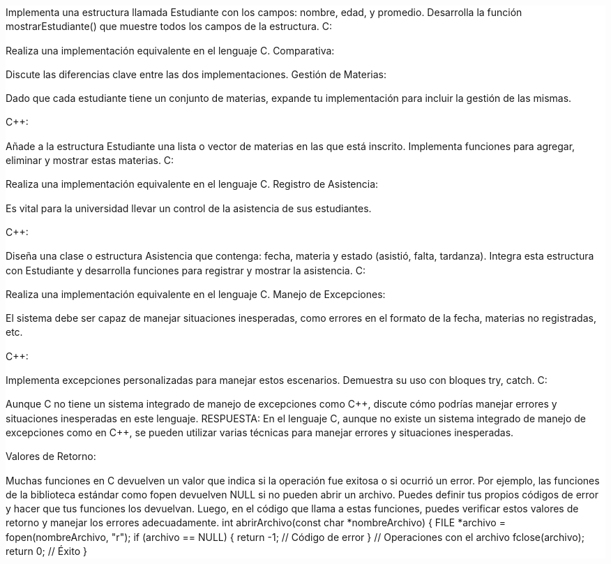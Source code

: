 Implementa una estructura llamada Estudiante con los campos: nombre, edad, y promedio.
Desarrolla la función mostrarEstudiante() que muestre todos los campos de la estructura.
C:

Realiza una implementación equivalente en el lenguaje C.
Comparativa:

Discute las diferencias clave entre las dos implementaciones.
Gestión de Materias:

Dado que cada estudiante tiene un conjunto de materias, expande tu implementación para incluir la gestión de las mismas.

C++:

Añade a la estructura Estudiante una lista o vector de materias en las que está inscrito.
Implementa funciones para agregar, eliminar y mostrar estas materias.
C:

Realiza una implementación equivalente en el lenguaje C.
Registro de Asistencia:

Es vital para la universidad llevar un control de la asistencia de sus estudiantes.

C++:

Diseña una clase o estructura Asistencia que contenga: fecha, materia y estado (asistió, falta, tardanza).
Integra esta estructura con Estudiante y desarrolla funciones para registrar y mostrar la asistencia.
C:

Realiza una implementación equivalente en el lenguaje C.
Manejo de Excepciones:

El sistema debe ser capaz de manejar situaciones inesperadas, como errores en el formato de la fecha, materias no registradas, etc.

C++:

Implementa excepciones personalizadas para manejar estos escenarios.
Demuestra su uso con bloques try, catch.
C:

Aunque C no tiene un sistema integrado de manejo de excepciones como C++, discute cómo podrías manejar errores y situaciones inesperadas en este lenguaje.
RESPUESTA:
En el lenguaje C, aunque no existe un sistema integrado de manejo de excepciones como en C++, se pueden utilizar varias técnicas para manejar errores y situaciones inesperadas.

Valores de Retorno:

Muchas funciones en C devuelven un valor que indica si la operación fue exitosa o si ocurrió un error. Por ejemplo, las funciones de la biblioteca estándar como fopen devuelven NULL si no pueden abrir un archivo.
Puedes definir tus propios códigos de error y hacer que tus funciones los devuelvan. Luego, en el código que llama a estas funciones, puedes verificar estos valores de retorno y manejar los errores adecuadamente.
int abrirArchivo(const char *nombreArchivo) {
    FILE *archivo = fopen(nombreArchivo, "r");
    if (archivo == NULL) {
        return -1; // Código de error
    }
    // Operaciones con el archivo
    fclose(archivo);
    return 0; // Éxito
}
